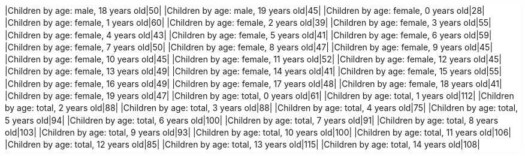 |Children by age: male, 18 years old|50|
|Children by age: male, 19 years old|45|
|Children by age: female, 0 years old|28|
|Children by age: female, 1 years old|60|
|Children by age: female, 2 years old|39|
|Children by age: female, 3 years old|55|
|Children by age: female, 4 years old|43|
|Children by age: female, 5 years old|41|
|Children by age: female, 6 years old|59|
|Children by age: female, 7 years old|50|
|Children by age: female, 8 years old|47|
|Children by age: female, 9 years old|45|
|Children by age: female, 10 years old|45|
|Children by age: female, 11 years old|52|
|Children by age: female, 12 years old|45|
|Children by age: female, 13 years old|49|
|Children by age: female, 14 years old|41|
|Children by age: female, 15 years old|55|
|Children by age: female, 16 years old|49|
|Children by age: female, 17 years old|48|
|Children by age: female, 18 years old|41|
|Children by age: female, 19 years old|47|
|Children by age: total, 0 years old|61|
|Children by age: total, 1 years old|112|
|Children by age: total, 2 years old|88|
|Children by age: total, 3 years old|88|
|Children by age: total, 4 years old|75|
|Children by age: total, 5 years old|94|
|Children by age: total, 6 years old|100|
|Children by age: total, 7 years old|91|
|Children by age: total, 8 years old|103|
|Children by age: total, 9 years old|93|
|Children by age: total, 10 years old|100|
|Children by age: total, 11 years old|106|
|Children by age: total, 12 years old|85|
|Children by age: total, 13 years old|115|
|Children by age: total, 14 years old|108|